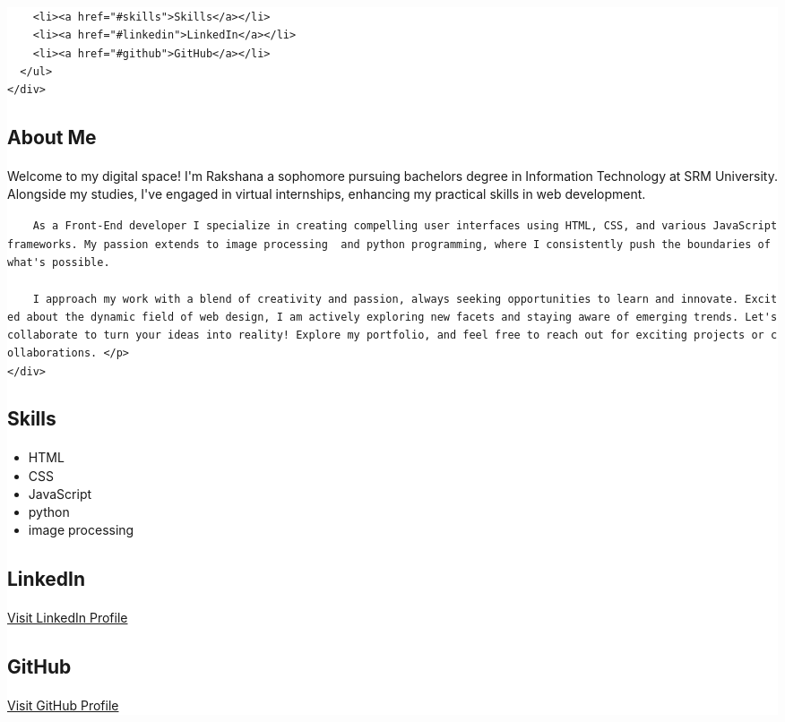         <li><a href="#skills">Skills</a></li>
        <li><a href="#linkedin">LinkedIn</a></li>
        <li><a href="#github">GitHub</a></li>
      </ul>
    </div>
  </nav>

  <section id="about" class="section">
    <div class="container">
      <h2>About Me</h2>
      <p>Welcome to my digital space! I'm Rakshana a sophomore pursuing bachelors degree in Information Technology at SRM University. Alongside my studies, I've engaged in virtual internships, enhancing my practical skills in web development.

        As a Front-End developer I specialize in creating compelling user interfaces using HTML, CSS, and various JavaScript frameworks. My passion extends to image processing  and python programming, where I consistently push the boundaries of what's possible.
        
        I approach my work with a blend of creativity and passion, always seeking opportunities to learn and innovate. Excited about the dynamic field of web design, I am actively exploring new facets and staying aware of emerging trends. Let's collaborate to turn your ideas into reality! Explore my portfolio, and feel free to reach out for exciting projects or collaborations. </p>
    </div>
  </section>

  <section id="skills" class="section">
    <div class="container">
      <h2>Skills</h2>
      <ul>
        <li>HTML</li>
        <li>CSS</li>
        <li>JavaScript</li>
        <li>python</li>
        <li>image processing</li>
        <!-- Add more skills as needed -->
      </ul>
    </div>
  </section>

  <section id="linkedin" class="section">
    <div class="container">
      <h2>LinkedIn</h2>
      <a href="https://www.linkedin.com/in/rakshanas-22r/" target="_blank" rel="noopener noreferrer">Visit LinkedIn Profile</a>
    </div>
  </section>

  <section id="github" class="section">
    <div class="container">
      <h2>GitHub</h2>
      <a href="https://github.com/Rakshana2204" target="_blank" rel="noopener noreferrer">Visit GitHub Profile</a>
    </div>
  </section>


  <script>document.getElementById('themeToggle').addEventListener('click', function() {
    document.body.classList.toggle('light-theme');
  });
  </script>

  <script src="script.js"></script>
</body>
</html>
